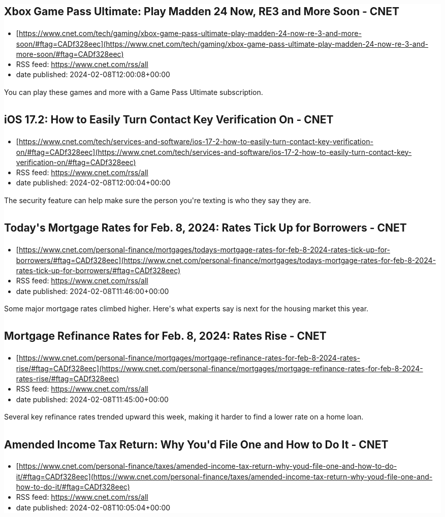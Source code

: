 ## Xbox Game Pass Ultimate: Play Madden 24 Now, RE3 and More Soon     - CNET
 - [https://www.cnet.com/tech/gaming/xbox-game-pass-ultimate-play-madden-24-now-re-3-and-more-soon/#ftag=CADf328eec](https://www.cnet.com/tech/gaming/xbox-game-pass-ultimate-play-madden-24-now-re-3-and-more-soon/#ftag=CADf328eec)
 - RSS feed: https://www.cnet.com/rss/all
 - date published: 2024-02-08T12:00:08+00:00

You can play these games and more with a Game Pass Ultimate subscription.

## iOS 17.2: How to Easily Turn Contact Key Verification On     - CNET
 - [https://www.cnet.com/tech/services-and-software/ios-17-2-how-to-easily-turn-contact-key-verification-on/#ftag=CADf328eec](https://www.cnet.com/tech/services-and-software/ios-17-2-how-to-easily-turn-contact-key-verification-on/#ftag=CADf328eec)
 - RSS feed: https://www.cnet.com/rss/all
 - date published: 2024-02-08T12:00:04+00:00

The security feature can help make sure the person you're texting is who they say they are.

## Today's Mortgage Rates for Feb. 8, 2024: Rates Tick Up for Borrowers     - CNET
 - [https://www.cnet.com/personal-finance/mortgages/todays-mortgage-rates-for-feb-8-2024-rates-tick-up-for-borrowers/#ftag=CADf328eec](https://www.cnet.com/personal-finance/mortgages/todays-mortgage-rates-for-feb-8-2024-rates-tick-up-for-borrowers/#ftag=CADf328eec)
 - RSS feed: https://www.cnet.com/rss/all
 - date published: 2024-02-08T11:46:00+00:00

Some major mortgage rates climbed higher. Here's what experts say is next for the housing market this year.

## Mortgage Refinance Rates for Feb. 8, 2024: Rates Rise     - CNET
 - [https://www.cnet.com/personal-finance/mortgages/mortgage-refinance-rates-for-feb-8-2024-rates-rise/#ftag=CADf328eec](https://www.cnet.com/personal-finance/mortgages/mortgage-refinance-rates-for-feb-8-2024-rates-rise/#ftag=CADf328eec)
 - RSS feed: https://www.cnet.com/rss/all
 - date published: 2024-02-08T11:45:00+00:00

Several key refinance rates trended upward this week, making it harder to find a lower rate on a home loan.

## Amended Income Tax Return: Why You'd File One and How to Do It     - CNET
 - [https://www.cnet.com/personal-finance/taxes/amended-income-tax-return-why-youd-file-one-and-how-to-do-it/#ftag=CADf328eec](https://www.cnet.com/personal-finance/taxes/amended-income-tax-return-why-youd-file-one-and-how-to-do-it/#ftag=CADf328eec)
 - RSS feed: https://www.cnet.com/rss/all
 - date published: 2024-02-08T10:05:04+00:00
